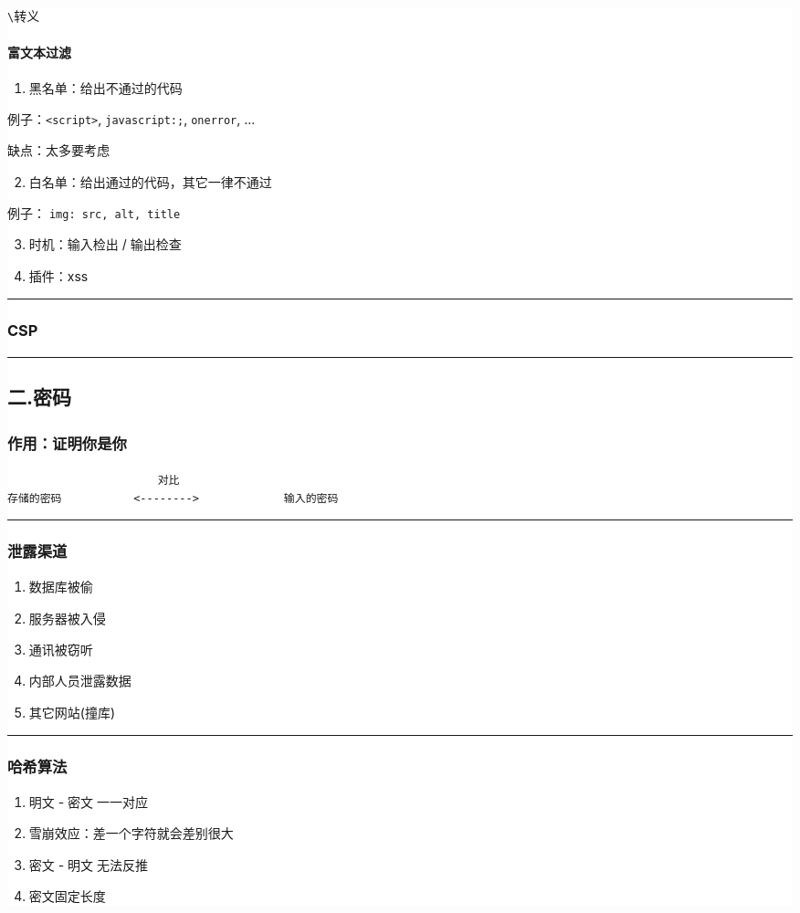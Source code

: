 `\`转义

#### 富文本过滤

1. 黑名单：给出不通过的代码

例子：`<script>`, `javascript:;`, `onerror`, ...

缺点：太多要考虑

2. 白名单：给出通过的代码，其它一律不通过

例子： `img: src, alt, title`

3. 时机：输入检出 / 输出检查

4. 插件：xss

---

### CSP

---

## 二.密码

### 作用：证明你是你

```
                       对比
存储的密码           <-------->             输入的密码
```

---

### 泄露渠道

1. 数据库被偷

2. 服务器被入侵

3. 通讯被窃听

4. 内部人员泄露数据

5. 其它网站(撞库)

---

### 哈希算法

1. 明文 - 密文 一一对应

2. 雪崩效应：差一个字符就会差别很大

3. 密文 - 明文 无法反推

4. 密文固定长度
